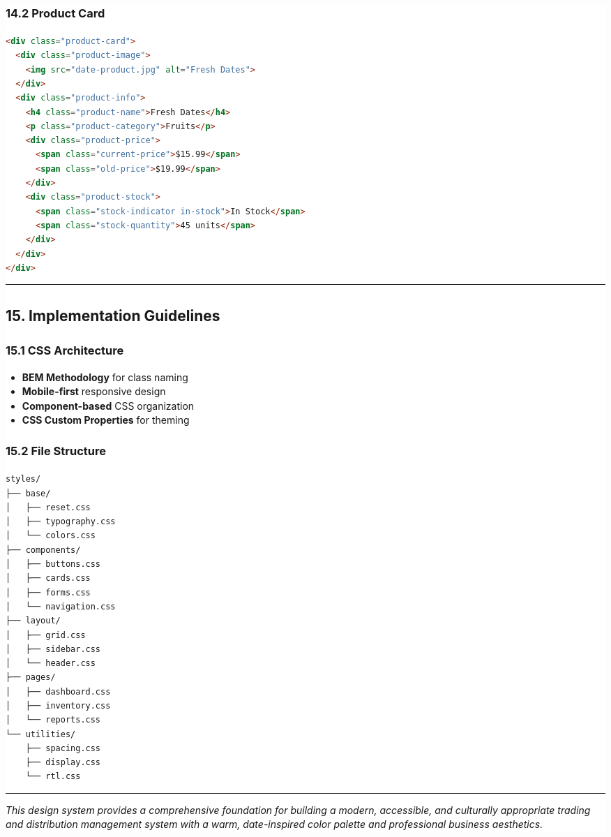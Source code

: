 ### 14.2 Product Card
```html
<div class="product-card">
  <div class="product-image">
    <img src="date-product.jpg" alt="Fresh Dates">
  </div>
  <div class="product-info">
    <h4 class="product-name">Fresh Dates</h4>
    <p class="product-category">Fruits</p>
    <div class="product-price">
      <span class="current-price">$15.99</span>
      <span class="old-price">$19.99</span>
    </div>
    <div class="product-stock">
      <span class="stock-indicator in-stock">In Stock</span>
      <span class="stock-quantity">45 units</span>
    </div>
  </div>
</div>
```

---

## 15. Implementation Guidelines

### 15.1 CSS Architecture
- **BEM Methodology** for class naming
- **Mobile-first** responsive design
- **Component-based** CSS organization
- **CSS Custom Properties** for theming

### 15.2 File Structure
```
styles/
├── base/
│   ├── reset.css
│   ├── typography.css
│   └── colors.css
├── components/
│   ├── buttons.css
│   ├── cards.css
│   ├── forms.css
│   └── navigation.css
├── layout/
│   ├── grid.css
│   ├── sidebar.css
│   └── header.css
├── pages/
│   ├── dashboard.css
│   ├── inventory.css
│   └── reports.css
└── utilities/
    ├── spacing.css
    ├── display.css
    └── rtl.css
```

---

*This design system provides a comprehensive foundation for building a modern, accessible, and culturally appropriate trading and distribution management system with a warm, date-inspired color palette and professional business aesthetics.*

